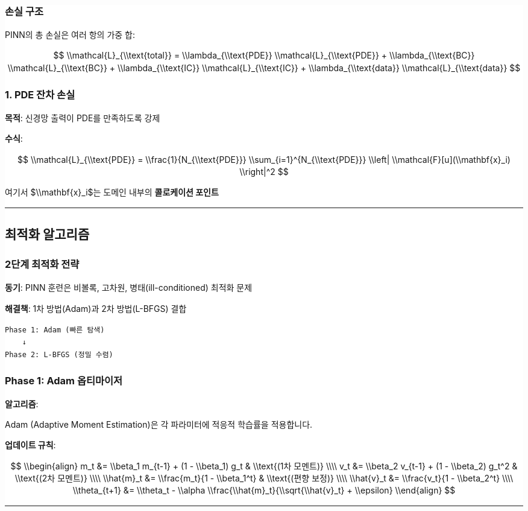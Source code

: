 ### 손실 구조

PINN의 총 손실은 여러 항의 가중 합:

$$
\\mathcal{L}_{\\text{total}} = \\lambda_{\\text{PDE}} \\mathcal{L}_{\\text{PDE}} + \\lambda_{\\text{BC}} \\mathcal{L}_{\\text{BC}} + \\lambda_{\\text{IC}} \\mathcal{L}_{\\text{IC}} + \\lambda_{\\text{data}} \\mathcal{L}_{\\text{data}}
$$

### 1. PDE 잔차 손실

**목적**: 신경망 출력이 PDE를 만족하도록 강제

**수식**:

$$
\\mathcal{L}_{\\text{PDE}} = \\frac{1}{N_{\\text{PDE}}} \\sum_{i=1}^{N_{\\text{PDE}}} \\left| \\mathcal{F}[u](\\mathbf{x}_i) \\right|^2
$$

여기서 $\\mathbf{x}_i$는 도메인 내부의 **콜로케이션 포인트**

---

## 최적화 알고리즘

### 2단계 최적화 전략

**동기**: PINN 훈련은 비볼록, 고차원, 병태(ill-conditioned) 최적화 문제

**해결책**: 1차 방법(Adam)과 2차 방법(L-BFGS) 결합

```
Phase 1: Adam (빠른 탐색)
    ↓
Phase 2: L-BFGS (정밀 수렴)
```

### Phase 1: Adam 옵티마이저

**알고리즘**:

Adam (Adaptive Moment Estimation)은 각 파라미터에 적응적 학습률을 적용합니다.

**업데이트 규칙**:

$$
\\begin{align}
m_t &= \\beta_1 m_{t-1} + (1 - \\beta_1) g_t & \\text{(1차 모멘트)} \\\\
v_t &= \\beta_2 v_{t-1} + (1 - \\beta_2) g_t^2 & \\text{(2차 모멘트)} \\\\
\\hat{m}_t &= \\frac{m_t}{1 - \\beta_1^t} & \\text{(편향 보정)} \\\\
\\hat{v}_t &= \\frac{v_t}{1 - \\beta_2^t} \\\\
\\theta_{t+1} &= \\theta_t - \\alpha \\frac{\\hat{m}_t}{\\sqrt{\\hat{v}_t} + \\epsilon}
\\end{align}
$$

---